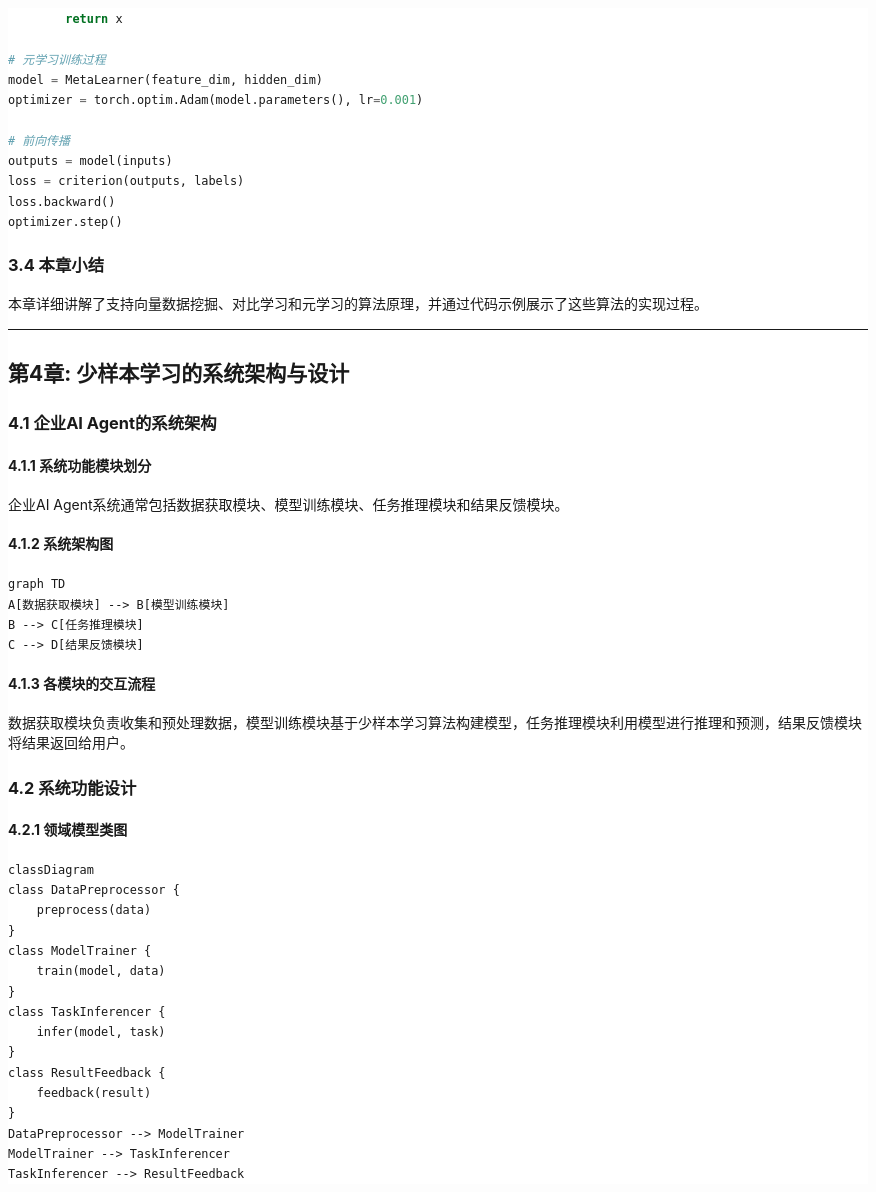 ```python
        return x

# 元学习训练过程
model = MetaLearner(feature_dim, hidden_dim)
optimizer = torch.optim.Adam(model.parameters(), lr=0.001)

# 前向传播
outputs = model(inputs)
loss = criterion(outputs, labels)
loss.backward()
optimizer.step()
```

### 3.4 本章小结  
本章详细讲解了支持向量数据挖掘、对比学习和元学习的算法原理，并通过代码示例展示了这些算法的实现过程。

---

## 第4章: 少样本学习的系统架构与设计

### 4.1 企业AI Agent的系统架构

#### 4.1.1 系统功能模块划分  
企业AI Agent系统通常包括数据获取模块、模型训练模块、任务推理模块和结果反馈模块。

#### 4.1.2 系统架构图  
```mermaid
graph TD
A[数据获取模块] --> B[模型训练模块]
B --> C[任务推理模块]
C --> D[结果反馈模块]
```

#### 4.1.3 各模块的交互流程  
数据获取模块负责收集和预处理数据，模型训练模块基于少样本学习算法构建模型，任务推理模块利用模型进行推理和预测，结果反馈模块将结果返回给用户。

### 4.2 系统功能设计

#### 4.2.1 领域模型类图  
```mermaid
classDiagram
class DataPreprocessor {
    preprocess(data)
}
class ModelTrainer {
    train(model, data)
}
class TaskInferencer {
    infer(model, task)
}
class ResultFeedback {
    feedback(result)
}
DataPreprocessor --> ModelTrainer
ModelTrainer --> TaskInferencer
TaskInferencer --> ResultFeedback
```
